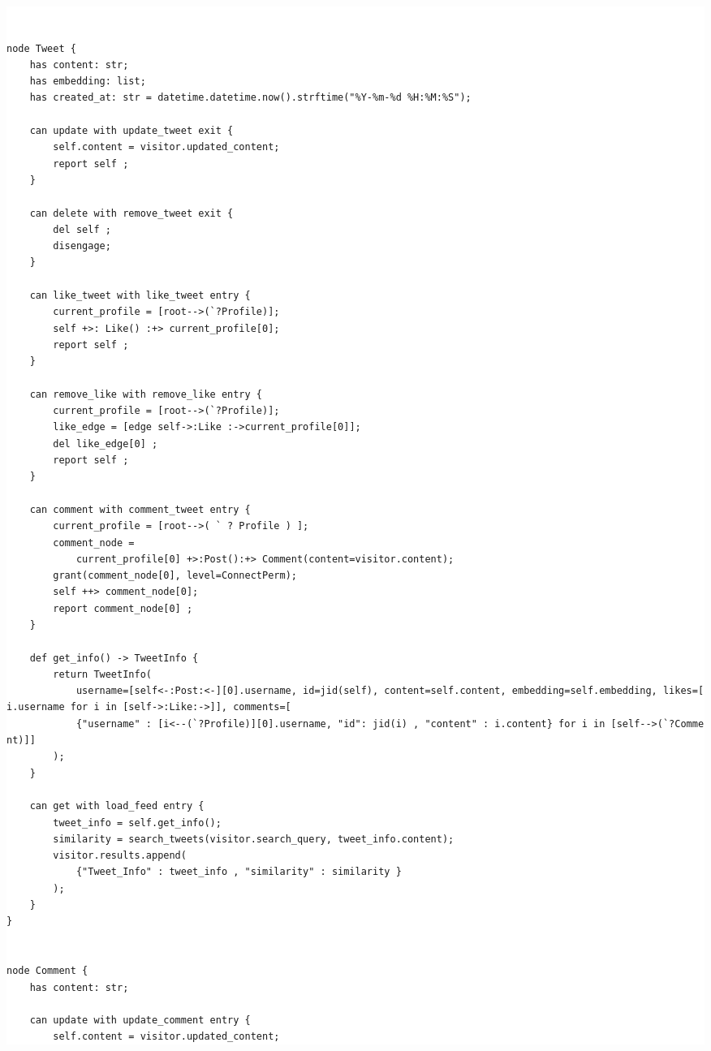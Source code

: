 ```jac


node Tweet {
    has content: str;
    has embedding: list;
    has created_at: str = datetime.datetime.now().strftime("%Y-%m-%d %H:%M:%S");

    can update with update_tweet exit {
        self.content = visitor.updated_content;
        report self ;
    }

    can delete with remove_tweet exit {
        del self ;
        disengage;
    }

    can like_tweet with like_tweet entry {
        current_profile = [root-->(`?Profile)];
        self +>: Like() :+> current_profile[0];
        report self ;
    }

    can remove_like with remove_like entry {
        current_profile = [root-->(`?Profile)];
        like_edge = [edge self->:Like :->current_profile[0]];
        del like_edge[0] ;
        report self ;
    }

    can comment with comment_tweet entry {
        current_profile = [root-->( ` ? Profile ) ];
        comment_node =
            current_profile[0] +>:Post():+> Comment(content=visitor.content);
        grant(comment_node[0], level=ConnectPerm);
        self ++> comment_node[0];
        report comment_node[0] ;
    }

    def get_info() -> TweetInfo {
        return TweetInfo(
            username=[self<-:Post:<-][0].username, id=jid(self), content=self.content, embedding=self.embedding, likes=[ i.username for i in [self->:Like:->]], comments=[
            {"username" : [i<--(`?Profile)][0].username, "id": jid(i) , "content" : i.content} for i in [self-->(`?Comment)]]
        );
    }

    can get with load_feed entry {
        tweet_info = self.get_info();
        similarity = search_tweets(visitor.search_query, tweet_info.content);
        visitor.results.append(
            {"Tweet_Info" : tweet_info , "similarity" : similarity }
        );
    }
}


node Comment {
    has content: str;

    can update with update_comment entry {
        self.content = visitor.updated_content;
```